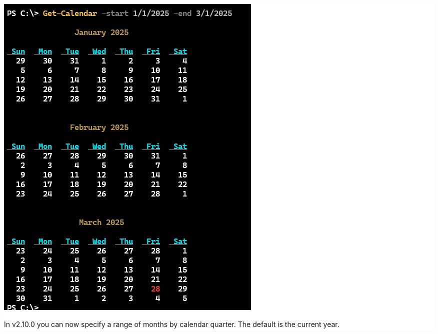 ![get calendar range](images/get-calendar-3.png)

In v2.10.0 you can now specify a range of months by calendar quarter. The default is the current year.
